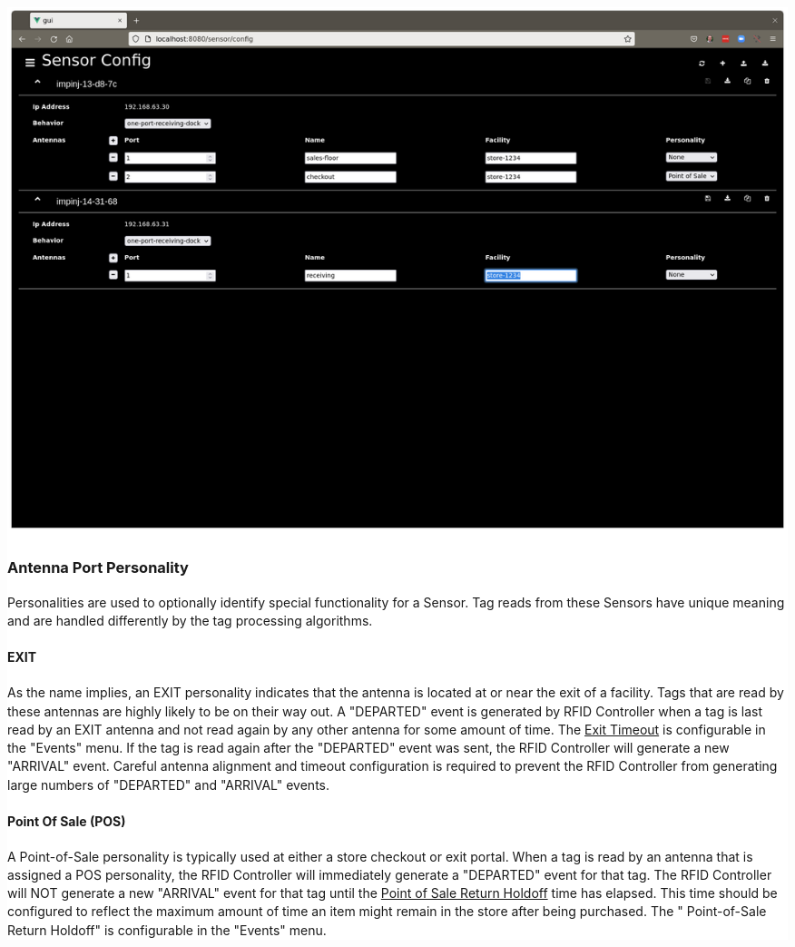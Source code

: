 ![Port Configuration](images/sensor-config-port-info.png)

### Antenna Port Personality

Personalities are used to optionally identify special functionality for a
Sensor. Tag reads from these Sensors have unique meaning and are handled
differently by the tag processing algorithms.

#### EXIT

As the name implies, an EXIT personality indicates that the antenna is located
at or near the exit of a facility. Tags that are read by these antennas are
highly likely to be on their way out. A "DEPARTED" event is generated by RFID
Controller when a tag is last read by an EXIT antenna and not read again by any
other antenna for some amount of time. The [Exit Timeout](#exit-timeout) is
configurable in the "Events" menu. If the tag is read again after the "DEPARTED"
event was sent, the RFID Controller will generate a new "ARRIVAL" event. 
Careful antenna alignment and timeout configuration is required to prevent 
the RFID Controller from generating large numbers of "DEPARTED" and "ARRIVAL" events.

#### Point Of Sale (POS)

A Point-of-Sale personality is typically used at either a store checkout
or exit portal. When a tag is read by an antenna that is assigned a POS
personality, the RFID Controller will immediately generate a "DEPARTED" event
for that tag. The RFID Controller will NOT generate a new "ARRIVAL" event for
that tag until the [Point of Sale Return Holdoff](#point-of-sale-return-holdoff)
time has elapsed. This time should be configured to reflect the maximum amount
of time an item might remain in the store after being purchased. The "
Point-of-Sale Return Holdoff" is configurable in the "Events" menu.
